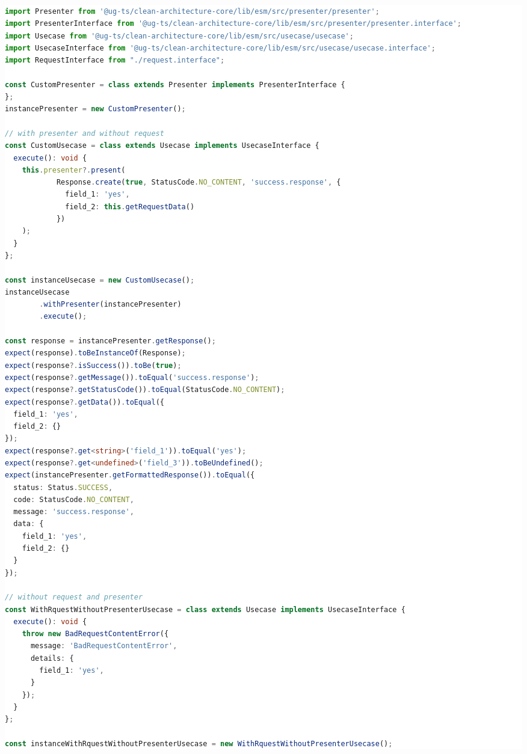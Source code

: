 ```ts
import Presenter from '@ug-ts/clean-architecture-core/lib/esm/src/presenter/presenter';
import PresenterInterface from '@ug-ts/clean-architecture-core/lib/esm/src/presenter/presenter.interface';
import Usecase from '@ug-ts/clean-architecture-core/lib/esm/src/usecase/usecase';
import UsecaseInterface from '@ug-ts/clean-architecture-core/lib/esm/src/usecase/usecase.interface';
import RequestInterface from "./request.interface";

const CustomPresenter = class extends Presenter implements PresenterInterface {
};
instancePresenter = new CustomPresenter();

// with presenter and without request
const CustomUsecase = class extends Usecase implements UsecaseInterface {
  execute(): void {
    this.presenter?.present(
            Response.create(true, StatusCode.NO_CONTENT, 'success.response', {
              field_1: 'yes',
              field_2: this.getRequestData()
            })
    );
  }
};

const instanceUsecase = new CustomUsecase();
instanceUsecase
        .withPresenter(instancePresenter)
        .execute();

const response = instancePresenter.getResponse();
expect(response).toBeInstanceOf(Response);
expect(response?.isSuccess()).toBe(true);
expect(response?.getMessage()).toEqual('success.response');
expect(response?.getStatusCode()).toEqual(StatusCode.NO_CONTENT);
expect(response?.getData()).toEqual({
  field_1: 'yes',
  field_2: {}
});
expect(response?.get<string>('field_1')).toEqual('yes');
expect(response?.get<undefined>('field_3')).toBeUndefined();
expect(instancePresenter.getFormattedResponse()).toEqual({
  status: Status.SUCCESS,
  code: StatusCode.NO_CONTENT,
  message: 'success.response',
  data: {
    field_1: 'yes',
    field_2: {}
  }
});

// without request and presenter
const WithRquestWithoutPresenterUsecase = class extends Usecase implements UsecaseInterface {
  execute(): void {
    throw new BadRequestContentError({
      message: 'BadRequestContentError',
      details: {
        field_1: 'yes',
      }
    });
  }
};

const instanceWithRquestWithoutPresenterUsecase = new WithRquestWithoutPresenterUsecase();
```